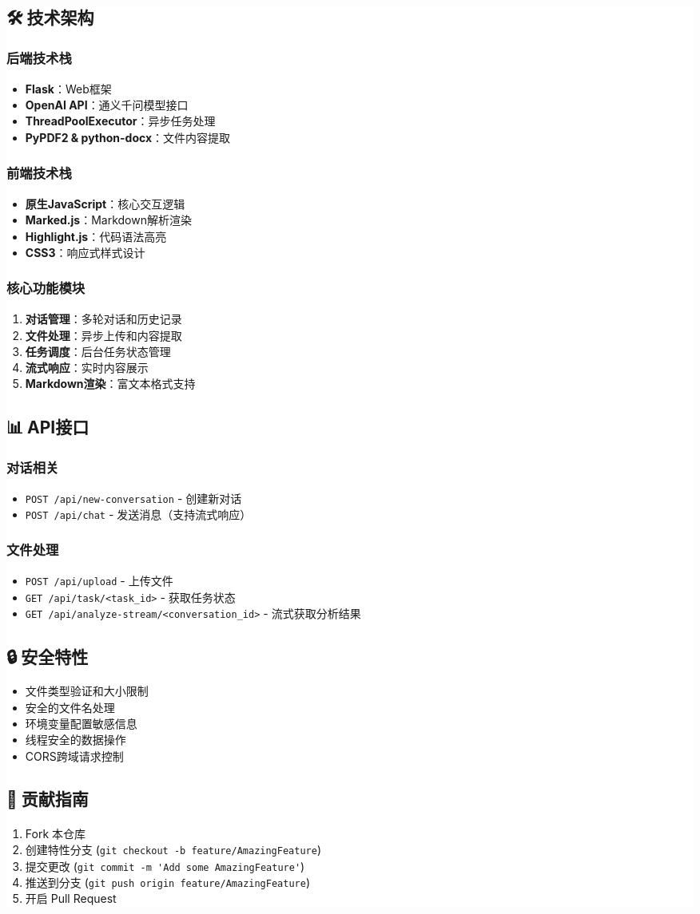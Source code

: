 ## 🛠️ 技术架构

### 后端技术栈
- **Flask**：Web框架
- **OpenAI API**：通义千问模型接口
- **ThreadPoolExecutor**：异步任务处理
- **PyPDF2 & python-docx**：文件内容提取

### 前端技术栈
- **原生JavaScript**：核心交互逻辑
- **Marked.js**：Markdown解析渲染
- **Highlight.js**：代码语法高亮
- **CSS3**：响应式样式设计

### 核心功能模块
1. **对话管理**：多轮对话和历史记录
2. **文件处理**：异步上传和内容提取
3. **任务调度**：后台任务状态管理
4. **流式响应**：实时内容展示
5. **Markdown渲染**：富文本格式支持

## 📊 API接口

### 对话相关
- `POST /api/new-conversation` - 创建新对话
- `POST /api/chat` - 发送消息（支持流式响应）

### 文件处理
- `POST /api/upload` - 上传文件
- `GET /api/task/<task_id>` - 获取任务状态
- `GET /api/analyze-stream/<conversation_id>` - 流式获取分析结果

## 🔒 安全特性

- 文件类型验证和大小限制
- 安全的文件名处理
- 环境变量配置敏感信息
- 线程安全的数据操作
- CORS跨域请求控制

## 🤝 贡献指南

1. Fork 本仓库
2. 创建特性分支 (`git checkout -b feature/AmazingFeature`)
3. 提交更改 (`git commit -m 'Add some AmazingFeature'`)
4. 推送到分支 (`git push origin feature/AmazingFeature`)
5. 开启 Pull Request
